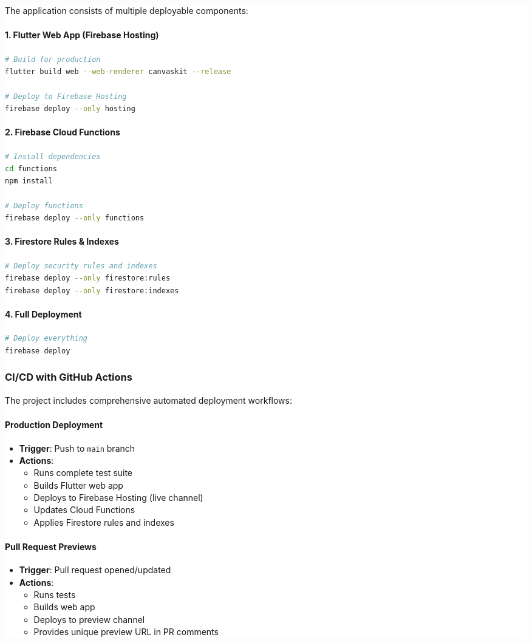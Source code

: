 The application consists of multiple deployable components:

#### 1. Flutter Web App (Firebase Hosting)

```bash
# Build for production
flutter build web --web-renderer canvaskit --release

# Deploy to Firebase Hosting
firebase deploy --only hosting
```

#### 2. Firebase Cloud Functions

```bash
# Install dependencies
cd functions
npm install

# Deploy functions
firebase deploy --only functions
```

#### 3. Firestore Rules & Indexes

```bash
# Deploy security rules and indexes
firebase deploy --only firestore:rules
firebase deploy --only firestore:indexes
```

#### 4. Full Deployment

```bash
# Deploy everything
firebase deploy
```

### CI/CD with GitHub Actions

The project includes comprehensive automated deployment workflows:

#### Production Deployment

- **Trigger**: Push to `main` branch
- **Actions**:
  - Runs complete test suite
  - Builds Flutter web app
  - Deploys to Firebase Hosting (live channel)
  - Updates Cloud Functions
  - Applies Firestore rules and indexes

#### Pull Request Previews

- **Trigger**: Pull request opened/updated
- **Actions**:
  - Runs tests
  - Builds web app
  - Deploys to preview channel
  - Provides unique preview URL in PR comments
